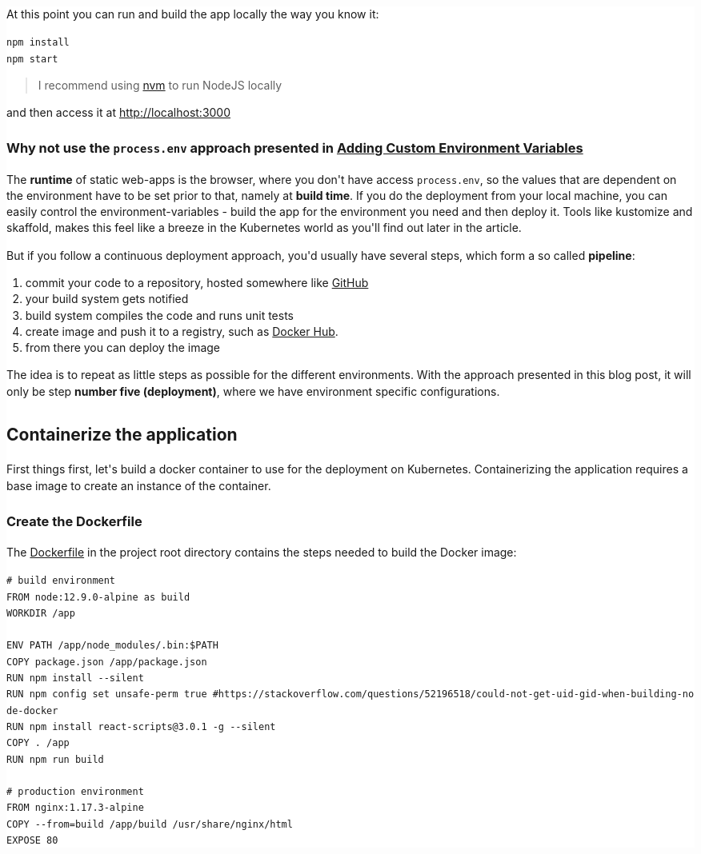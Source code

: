 
At this point you can run and build the app locally the way you know it:
```shell
npm install
npm start
```

> I recommend using [nvm](https://github.com/nvm-sh/nvm) to run NodeJS locally

and then access it at [http://localhost:3000](http://localhost:3000)

### Why not use the `process.env` approach presented in [Adding Custom Environment Variables](https://create-react-app.dev/docs/adding-custom-environment-variables)

The **runtime** of static web-apps is the browser, where you don't have access `process.env`,
 so the values that are dependent on the environment have to be set prior to that, namely at **build time**.
If you do the deployment from your local machine, you can easily control the environment-variables - build the app for the environment you need and then deploy it.
 Tools like kustomize and skaffold, makes this feel like a breeze in the Kubernetes world as you'll find out later in the article.

But if you follow a continuous deployment approach, you'd usually have several steps, which form a so called **pipeline**:
1. commit your code to a repository, hosted somewhere like [GitHub](https://github.com/)
2. your build system gets notified
3. build system compiles the code and runs unit tests
4. create image and push it to a registry, such as [Docker Hub](https://hub.docker.com/).
5. from there you can deploy the image

The idea is to repeat as little steps as possible for the different environments. With the approach presented in this blog post,
 it will only be step **number five (deployment)**, where we have environment specific configurations.


## Containerize the application

First things first, let's build a docker container to use for the deployment on Kubernetes. Containerizing the application requires a base image to create
an instance of the container.

### Create the Dockerfile

The [Dockerfile](https://github.com/CodepediaOrg/multi-stage-react-app-example/blob/master/Dockerfile) in the project root directory
contains the steps needed to build the Docker image:

```docker
# build environment
FROM node:12.9.0-alpine as build
WORKDIR /app

ENV PATH /app/node_modules/.bin:$PATH
COPY package.json /app/package.json
RUN npm install --silent
RUN npm config set unsafe-perm true #https://stackoverflow.com/questions/52196518/could-not-get-uid-gid-when-building-node-docker
RUN npm install react-scripts@3.0.1 -g --silent
COPY . /app
RUN npm run build

# production environment
FROM nginx:1.17.3-alpine
COPY --from=build /app/build /usr/share/nginx/html
EXPOSE 80
```